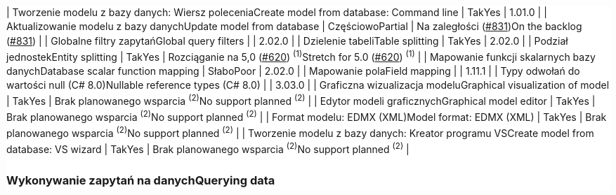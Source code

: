 | <span data-ttu-id="8bb5e-175">Tworzenie modelu z bazy danych: Wiersz polecenia</span><span class="sxs-lookup"><span data-stu-id="8bb5e-175">Create model from database: Command line</span></span>              | <span data-ttu-id="8bb5e-176">Tak</span><span class="sxs-lookup"><span data-stu-id="8bb5e-176">Yes</span></span>      | <span data-ttu-id="8bb5e-177">1.0</span><span class="sxs-lookup"><span data-stu-id="8bb5e-177">1.0</span></span>                                   |
| <span data-ttu-id="8bb5e-178">Aktualizowanie modelu z bazy danych</span><span class="sxs-lookup"><span data-stu-id="8bb5e-178">Update model from database</span></span>                            | <span data-ttu-id="8bb5e-179">Częściowo</span><span class="sxs-lookup"><span data-stu-id="8bb5e-179">Partial</span></span>  | <span data-ttu-id="8bb5e-180">Na zaległości ([#831](https://github.com/dotnet/efcore/issues/831))</span><span class="sxs-lookup"><span data-stu-id="8bb5e-180">On the backlog ([#831](https://github.com/dotnet/efcore/issues/831))</span></span> |
| <span data-ttu-id="8bb5e-181">Globalne filtry zapytań</span><span class="sxs-lookup"><span data-stu-id="8bb5e-181">Global query filters</span></span>                                  |          | <span data-ttu-id="8bb5e-182">2.0</span><span class="sxs-lookup"><span data-stu-id="8bb5e-182">2.0</span></span>                                   |
| <span data-ttu-id="8bb5e-183">Dzielenie tabeli</span><span class="sxs-lookup"><span data-stu-id="8bb5e-183">Table splitting</span></span>                                       | <span data-ttu-id="8bb5e-184">Tak</span><span class="sxs-lookup"><span data-stu-id="8bb5e-184">Yes</span></span>      | <span data-ttu-id="8bb5e-185">2.0</span><span class="sxs-lookup"><span data-stu-id="8bb5e-185">2.0</span></span>                                   |
| <span data-ttu-id="8bb5e-186">Podział jednostek</span><span class="sxs-lookup"><span data-stu-id="8bb5e-186">Entity splitting</span></span>                                      | <span data-ttu-id="8bb5e-187">Tak</span><span class="sxs-lookup"><span data-stu-id="8bb5e-187">Yes</span></span>      | <span data-ttu-id="8bb5e-188">Rozciąganie na 5,0 ([#620](https://github.com/dotnet/efcore/issues/620)) <sup>(1)</sup></span><span class="sxs-lookup"><span data-stu-id="8bb5e-188">Stretch for 5.0 ([#620](https://github.com/dotnet/efcore/issues/620)) <sup>(1)</sup></span></span> |
| <span data-ttu-id="8bb5e-189">Mapowanie funkcji skalarnych bazy danych</span><span class="sxs-lookup"><span data-stu-id="8bb5e-189">Database scalar function mapping</span></span>                      | <span data-ttu-id="8bb5e-190">Słabo</span><span class="sxs-lookup"><span data-stu-id="8bb5e-190">Poor</span></span>     | <span data-ttu-id="8bb5e-191">2.0</span><span class="sxs-lookup"><span data-stu-id="8bb5e-191">2.0</span></span>                                   |
| <span data-ttu-id="8bb5e-192">Mapowanie pola</span><span class="sxs-lookup"><span data-stu-id="8bb5e-192">Field mapping</span></span>                                         |          | <span data-ttu-id="8bb5e-193">1.1</span><span class="sxs-lookup"><span data-stu-id="8bb5e-193">1.1</span></span>                                   |
| <span data-ttu-id="8bb5e-194">Typy odwołań do wartości null (C# 8.0)</span><span class="sxs-lookup"><span data-stu-id="8bb5e-194">Nullable reference types (C# 8.0)</span></span>                     |          | <span data-ttu-id="8bb5e-195">3.0</span><span class="sxs-lookup"><span data-stu-id="8bb5e-195">3.0</span></span>                                   |
| <span data-ttu-id="8bb5e-196">Graficzna wizualizacja modelu</span><span class="sxs-lookup"><span data-stu-id="8bb5e-196">Graphical visualization of model</span></span>                      | <span data-ttu-id="8bb5e-197">Tak</span><span class="sxs-lookup"><span data-stu-id="8bb5e-197">Yes</span></span>      | <span data-ttu-id="8bb5e-198">Brak planowanego wsparcia <sup>(2)</sup></span><span class="sxs-lookup"><span data-stu-id="8bb5e-198">No support planned <sup>(2)</sup></span></span>     |
| <span data-ttu-id="8bb5e-199">Edytor modeli graficznych</span><span class="sxs-lookup"><span data-stu-id="8bb5e-199">Graphical model editor</span></span>                                | <span data-ttu-id="8bb5e-200">Tak</span><span class="sxs-lookup"><span data-stu-id="8bb5e-200">Yes</span></span>      | <span data-ttu-id="8bb5e-201">Brak planowanego wsparcia <sup>(2)</sup></span><span class="sxs-lookup"><span data-stu-id="8bb5e-201">No support planned <sup>(2)</sup></span></span>     |
| <span data-ttu-id="8bb5e-202">Format modelu: EDMX (XML)</span><span class="sxs-lookup"><span data-stu-id="8bb5e-202">Model format: EDMX (XML)</span></span>                              | <span data-ttu-id="8bb5e-203">Tak</span><span class="sxs-lookup"><span data-stu-id="8bb5e-203">Yes</span></span>      | <span data-ttu-id="8bb5e-204">Brak planowanego wsparcia <sup>(2)</sup></span><span class="sxs-lookup"><span data-stu-id="8bb5e-204">No support planned <sup>(2)</sup></span></span>     |
| <span data-ttu-id="8bb5e-205">Tworzenie modelu z bazy danych: Kreator programu VS</span><span class="sxs-lookup"><span data-stu-id="8bb5e-205">Create model from database: VS wizard</span></span>                 | <span data-ttu-id="8bb5e-206">Tak</span><span class="sxs-lookup"><span data-stu-id="8bb5e-206">Yes</span></span>      | <span data-ttu-id="8bb5e-207">Brak planowanego wsparcia <sup>(2)</sup></span><span class="sxs-lookup"><span data-stu-id="8bb5e-207">No support planned <sup>(2)</sup></span></span>     |

### <a name="querying-data"></a><span data-ttu-id="8bb5e-208">Wykonywanie zapytań na danych</span><span class="sxs-lookup"><span data-stu-id="8bb5e-208">Querying data</span></span>
